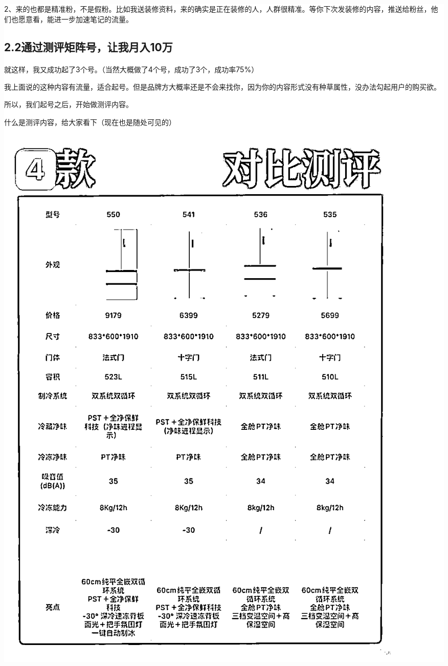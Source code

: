 2、来的也都是精准粉，不是假粉。比如我送装修资料，来的确实是正在装修的人，人群很精准。等你下次发装修的内容，推送给粉丝，他们也愿意看，能进一步加速笔记的流量。

## 2.2通过测评矩阵号，让我月入10万

就这样，我又成功起了3个号。（当然大概做了4个号，成功了3个，成功率75%）

我上面说的这种内容有流量，适合起号。但是品牌方大概率还是不会来找你，因为你的内容形式没有种草属性，没办法勾起用户的购买欲。

所以，我们起号之后，开始做测评内容。

什么是测评内容，给大家看下（现在也是随处可见的）

![](img/50a5cfb759c16030ee09c4c4679efc4f.png)
